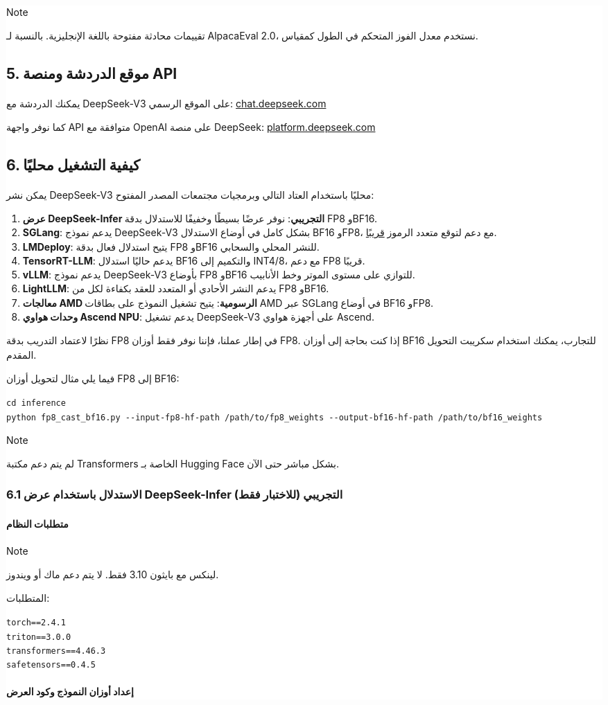 </div>

> [!NOTE]
> تقييمات محادثة مفتوحة باللغة الإنجليزية. بالنسبة لـ AlpacaEval 2.0، نستخدم معدل الفوز المتحكم في الطول كمقياس.

## 5. موقع الدردشة ومنصة API
يمكنك الدردشة مع DeepSeek-V3 على الموقع الرسمي: [chat.deepseek.com](https://chat.deepseek.com/sign_in)

كما نوفر واجهة API متوافقة مع OpenAI على منصة DeepSeek: [platform.deepseek.com](https://platform.deepseek.com/)

## 6. كيفية التشغيل محليًا

يمكن نشر DeepSeek-V3 محليًا باستخدام العتاد التالي وبرمجيات مجتمعات المصدر المفتوح:

1. **عرض DeepSeek-Infer التجريبي**: نوفر عرضًا بسيطًا وخفيفًا للاستدلال بدقة FP8 وBF16.
2. **SGLang**: يدعم نموذج DeepSeek-V3 بشكل كامل في أوضاع الاستدلال BF16 وFP8، مع دعم لتوقع متعدد الرموز [قريبًا](https://github.com/sgl-project/sglang/issues/2591).
3. **LMDeploy**: يتيح استدلال فعال بدقة FP8 وBF16 للنشر المحلي والسحابي.
4. **TensorRT-LLM**: يدعم حاليًا استدلال BF16 والتكميم إلى INT4/8، مع دعم FP8 قريبًا.
5. **vLLM**: يدعم نموذج DeepSeek-V3 بأوضاع FP8 وBF16 للتوازي على مستوى الموتر وخط الأنابيب.
6. **LightLLM**: يدعم النشر الأحادي أو المتعدد للعقد بكفاءة لكل من FP8 وBF16.
7. **معالجات AMD الرسومية**: يتيح تشغيل النموذج على بطاقات AMD عبر SGLang في أوضاع BF16 وFP8.
8. **وحدات هواوي Ascend NPU**: يدعم تشغيل DeepSeek-V3 على أجهزة هواوي Ascend.

نظرًا لاعتماد التدريب بدقة FP8 في إطار عملنا، فإننا نوفر فقط أوزان FP8. إذا كنت بحاجة إلى أوزان BF16 للتجارب، يمكنك استخدام سكريبت التحويل المقدم.

فيما يلي مثال لتحويل أوزان FP8 إلى BF16:

```shell
cd inference
python fp8_cast_bf16.py --input-fp8-hf-path /path/to/fp8_weights --output-bf16-hf-path /path/to/bf16_weights
```

> [!NOTE]
> لم يتم دعم مكتبة Transformers الخاصة بـ Hugging Face بشكل مباشر حتى الآن.

### 6.1 الاستدلال باستخدام عرض DeepSeek-Infer التجريبي (للاختبار فقط)

#### متطلبات النظام

> [!NOTE] 
> لينكس مع بايثون 3.10 فقط. لا يتم دعم ماك أو ويندوز.

المتطلبات:
```pip-requirements
torch==2.4.1
triton==3.0.0
transformers==4.46.3
safetensors==0.4.5
```
#### إعداد أوزان النموذج وكود العرض
